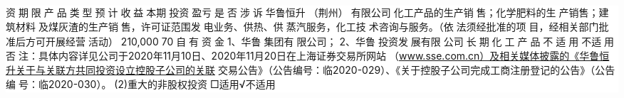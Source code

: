 资
期
限
产
品
类
型
预
计
收
益
本期
投资
盈亏
是
否
涉
诉
华鲁恒升
（荆州）
有限公司
化工产品的生产销
售；化学肥料的生
产销售；建筑材料
及煤灰渣的生产销
售，许可证范围发
电业务、供热、供
蒸汽服务，化工技
术咨询与服务。（依
法须经批准的项
目，经相关部门批
准后方可开展经营
活动）
210,000
70
自
有
资
金
1、华鲁
集团有
限公司；
2、华鲁
投资发
展有限
公司
长
期
化
工
产
品
不
适
用
不适
用
否
注：具体内容详见公司于2020年11月10日、2020年11月20日在上海证券交易所网站
（www.sse.com.cn）及相关媒体披露的《华鲁恒升关于与关联方共同投资设立控股子公司的关联
交易公告》（公告编号：临2020-029）、《关于控股子公司完成工商注册登记的公告》（公告编
号：临2020-030）。
(2)重大的非股权投资
□适用√不适用